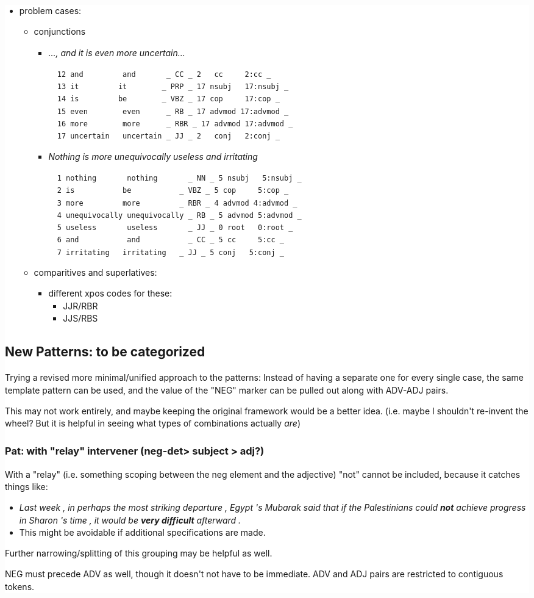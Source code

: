 - problem cases:
  - conjunctions
    - _..., and it is even more uncertain..._

      ```conllu
        12 and         and       _ CC _ 2   cc     2:cc _
        13 it         it        _ PRP _ 17 nsubj   17:nsubj _
        14 is         be        _ VBZ _ 17 cop     17:cop _
        15 even        even      _ RB _ 17 advmod 17:advmod _
        16 more        more      _ RBR _ 17 advmod 17:advmod _
        17 uncertain   uncertain _ JJ _ 2   conj   2:conj _
      ```

    - *Nothing is more unequivocally useless and irritating*

      ```conllu
        1 nothing       nothing       _ NN _ 5 nsubj   5:nsubj _
        2 is           be           _ VBZ _ 5 cop     5:cop _
        3 more         more         _ RBR _ 4 advmod 4:advmod _
        4 unequivocally unequivocally _ RB _ 5 advmod 5:advmod _
        5 useless       useless       _ JJ _ 0 root   0:root _
        6 and           and           _ CC _ 5 cc     5:cc _
        7 irritating   irritating   _ JJ _ 5 conj   5:conj _
      ```

  - comparitives and superlatives:
    - different xpos codes for these:
      - JJR/RBR
      - JJS/RBS

## New Patterns: to be categorized

Trying a revised more minimal/unified approach to the patterns: Instead of
having a separate one for every single case, the same template pattern can
be used, and the value of the "NEG" marker can be pulled out along with ADV-ADJ pairs.

This may not work entirely, and maybe keeping the original framework would be a better idea.
(i.e. maybe I shouldn't re-invent the wheel? But it is helpful in seeing what types of
combinations actually _are_)

### Pat: with "relay" intervener (neg-det> subject > adj?)

With a "relay" (i.e. something scoping between the neg element and the adjective) "not" cannot
be included, because it catches things like:

- _Last week , in perhaps the most striking departure , Egypt 's Mubarak said that if the_
  _Palestinians could **not** achieve progress in Sharon 's time , it would be **very difficult** afterward ._
- This might be avoidable if additional specifications are made.

Further narrowing/splitting of this grouping may be helpful as well.

NEG must precede ADV as well, though it doesn't not have to be immediate.
ADV and ADJ pairs are restricted to contiguous tokens.

